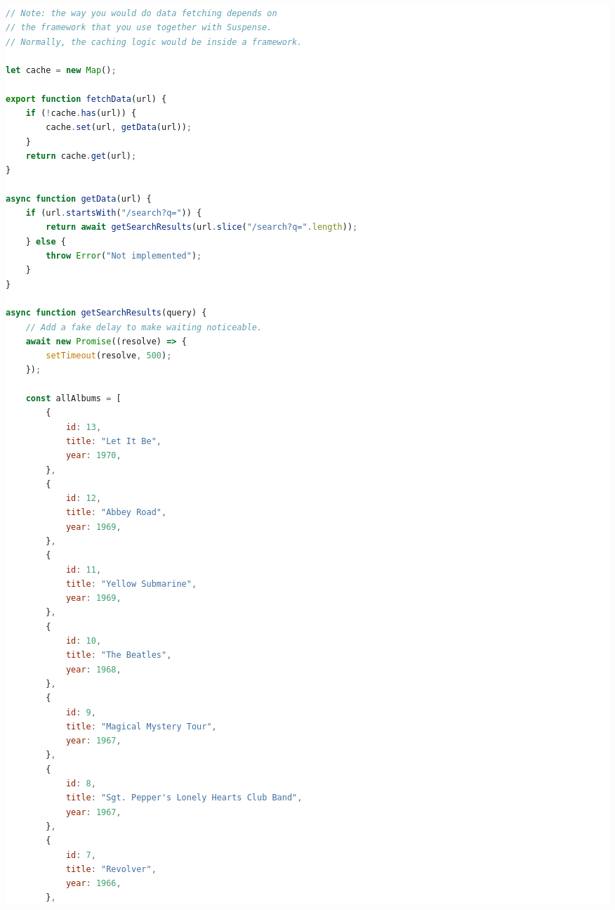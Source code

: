 ```js
// Note: the way you would do data fetching depends on
// the framework that you use together with Suspense.
// Normally, the caching logic would be inside a framework.

let cache = new Map();

export function fetchData(url) {
	if (!cache.has(url)) {
		cache.set(url, getData(url));
	}
	return cache.get(url);
}

async function getData(url) {
	if (url.startsWith("/search?q=")) {
		return await getSearchResults(url.slice("/search?q=".length));
	} else {
		throw Error("Not implemented");
	}
}

async function getSearchResults(query) {
	// Add a fake delay to make waiting noticeable.
	await new Promise((resolve) => {
		setTimeout(resolve, 500);
	});

	const allAlbums = [
		{
			id: 13,
			title: "Let It Be",
			year: 1970,
		},
		{
			id: 12,
			title: "Abbey Road",
			year: 1969,
		},
		{
			id: 11,
			title: "Yellow Submarine",
			year: 1969,
		},
		{
			id: 10,
			title: "The Beatles",
			year: 1968,
		},
		{
			id: 9,
			title: "Magical Mystery Tour",
			year: 1967,
		},
		{
			id: 8,
			title: "Sgt. Pepper's Lonely Hearts Club Band",
			year: 1967,
		},
		{
			id: 7,
			title: "Revolver",
			year: 1966,
		},
```